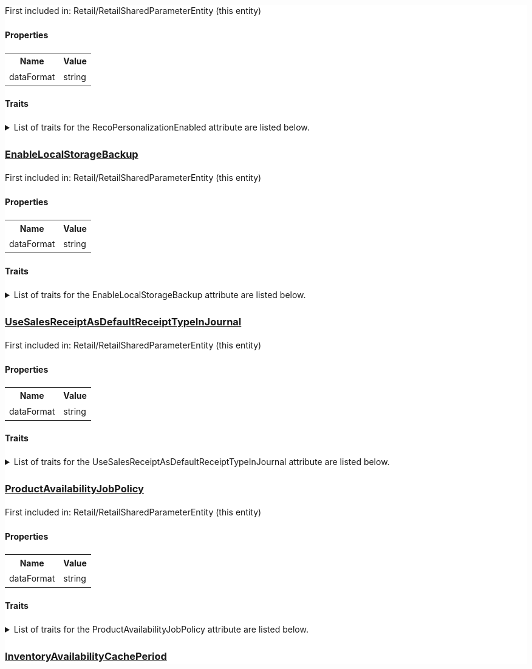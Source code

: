 First included in: Retail/RetailSharedParameterEntity (this entity)  

#### Properties

<table><tr><th>Name</th><th>Value</th></tr><tr><td>dataFormat</td><td>string</td></tr></table>

#### Traits

<details><summary>List of traits for the RecoPersonalizationEnabled attribute are listed below.</summary></details>

### <a href=#EnableLocalStorageBackup name="EnableLocalStorageBackup">EnableLocalStorageBackup</a>

First included in: Retail/RetailSharedParameterEntity (this entity)  

#### Properties

<table><tr><th>Name</th><th>Value</th></tr><tr><td>dataFormat</td><td>string</td></tr></table>

#### Traits

<details><summary>List of traits for the EnableLocalStorageBackup attribute are listed below.</summary></details>

### <a href=#UseSalesReceiptAsDefaultReceiptTypeInJournal name="UseSalesReceiptAsDefaultReceiptTypeInJournal">UseSalesReceiptAsDefaultReceiptTypeInJournal</a>

First included in: Retail/RetailSharedParameterEntity (this entity)  

#### Properties

<table><tr><th>Name</th><th>Value</th></tr><tr><td>dataFormat</td><td>string</td></tr></table>

#### Traits

<details><summary>List of traits for the UseSalesReceiptAsDefaultReceiptTypeInJournal attribute are listed below.</summary></details>

### <a href=#ProductAvailabilityJobPolicy name="ProductAvailabilityJobPolicy">ProductAvailabilityJobPolicy</a>

First included in: Retail/RetailSharedParameterEntity (this entity)  

#### Properties

<table><tr><th>Name</th><th>Value</th></tr><tr><td>dataFormat</td><td>string</td></tr></table>

#### Traits

<details><summary>List of traits for the ProductAvailabilityJobPolicy attribute are listed below.</summary></details>

### <a href=#InventoryAvailabilityCachePeriod name="InventoryAvailabilityCachePeriod">InventoryAvailabilityCachePeriod</a>
